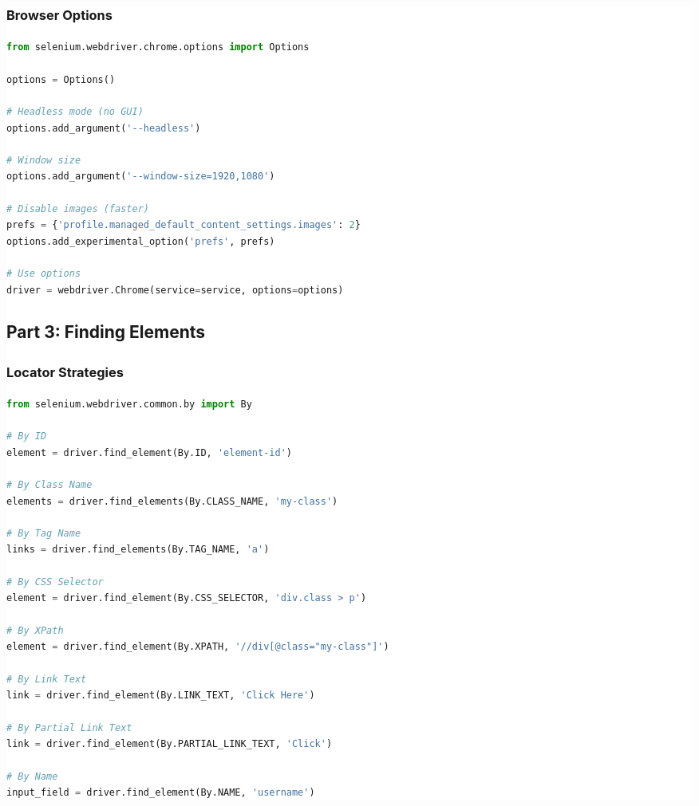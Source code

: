 
### Browser Options

```python
from selenium.webdriver.chrome.options import Options

options = Options()

# Headless mode (no GUI)
options.add_argument('--headless')

# Window size
options.add_argument('--window-size=1920,1080')

# Disable images (faster)
prefs = {'profile.managed_default_content_settings.images': 2}
options.add_experimental_option('prefs', prefs)

# Use options
driver = webdriver.Chrome(service=service, options=options)
```

## Part 3: Finding Elements

### Locator Strategies

```python
from selenium.webdriver.common.by import By

# By ID
element = driver.find_element(By.ID, 'element-id')

# By Class Name
elements = driver.find_elements(By.CLASS_NAME, 'my-class')

# By Tag Name
links = driver.find_elements(By.TAG_NAME, 'a')

# By CSS Selector
element = driver.find_element(By.CSS_SELECTOR, 'div.class > p')

# By XPath
element = driver.find_element(By.XPATH, '//div[@class="my-class"]')

# By Link Text
link = driver.find_element(By.LINK_TEXT, 'Click Here')

# By Partial Link Text
link = driver.find_element(By.PARTIAL_LINK_TEXT, 'Click')

# By Name
input_field = driver.find_element(By.NAME, 'username')
```
